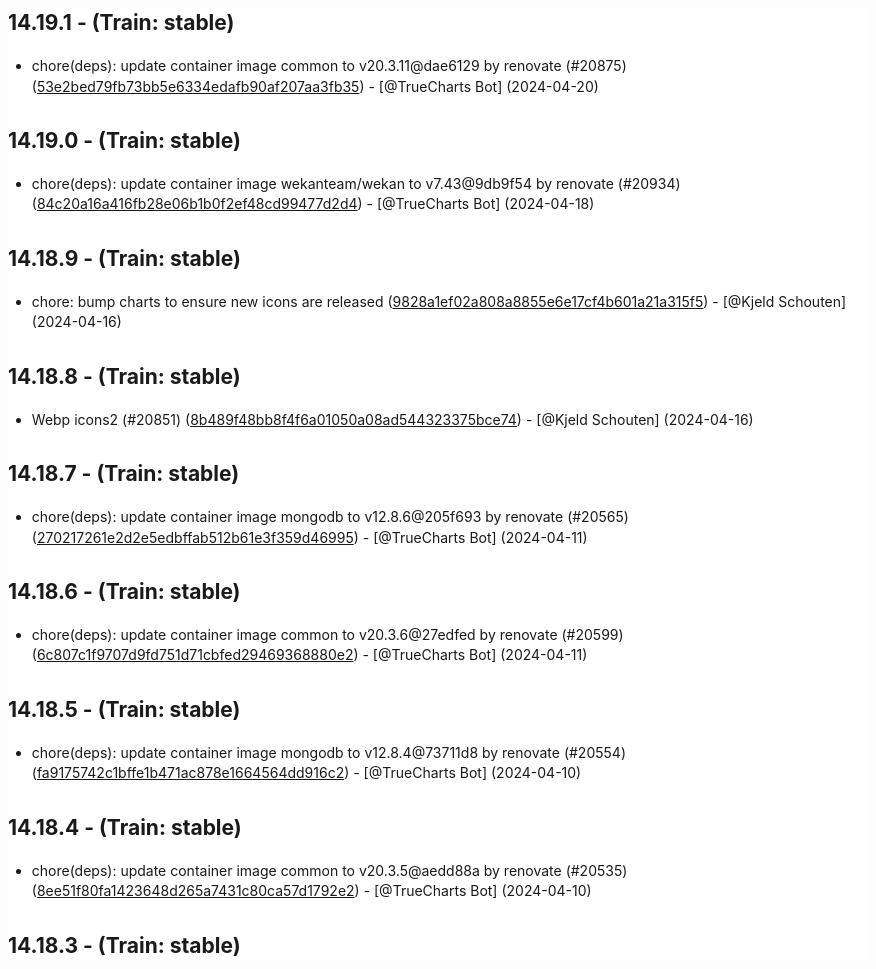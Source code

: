## 14.19.1 - (Train: stable)

- chore(deps): update container image common to v20.3.11@dae6129 by renovate (#20875) ([53e2bed79fb73bb5e6334edafb90af207aa3fb35](https://github.com/truecharts/charts/commit/53e2bed79fb73bb5e6334edafb90af207aa3fb35)) - [@TrueCharts Bot] (2024-04-20)

## 14.19.0 - (Train: stable)

- chore(deps): update container image wekanteam/wekan to v7.43@9db9f54 by renovate (#20934) ([84c20a16a416fb28e06b1b0f2ef48cd99477d2d4](https://github.com/truecharts/charts/commit/84c20a16a416fb28e06b1b0f2ef48cd99477d2d4)) - [@TrueCharts Bot] (2024-04-18)

## 14.18.9 - (Train: stable)

- chore: bump charts to ensure new icons are released ([9828a1ef02a808a8855e6e17cf4b601a21a315f5](https://github.com/truecharts/charts/commit/9828a1ef02a808a8855e6e17cf4b601a21a315f5)) - [@Kjeld Schouten] (2024-04-16)

## 14.18.8 - (Train: stable)

- Webp icons2 (#20851) ([8b489f48bb8f4f6a01050a08ad544323375bce74](https://github.com/truecharts/charts/commit/8b489f48bb8f4f6a01050a08ad544323375bce74)) - [@Kjeld Schouten] (2024-04-16)

## 14.18.7 - (Train: stable)

- chore(deps): update container image mongodb to v12.8.6@205f693 by renovate (#20565) ([270217261e2d2e5edbffab512b61e3f359d46995](https://github.com/truecharts/charts/commit/270217261e2d2e5edbffab512b61e3f359d46995)) - [@TrueCharts Bot] (2024-04-11)

## 14.18.6 - (Train: stable)

- chore(deps): update container image common to v20.3.6@27edfed by renovate (#20599) ([6c807c1f9707d9fd751d71cbfed29469368880e2](https://github.com/truecharts/charts/commit/6c807c1f9707d9fd751d71cbfed29469368880e2)) - [@TrueCharts Bot] (2024-04-11)

## 14.18.5 - (Train: stable)

- chore(deps): update container image mongodb to v12.8.4@73711d8 by renovate (#20554) ([fa9175742c1bffe1b471ac878e1664564dd916c2](https://github.com/truecharts/charts/commit/fa9175742c1bffe1b471ac878e1664564dd916c2)) - [@TrueCharts Bot] (2024-04-10)

## 14.18.4 - (Train: stable)

- chore(deps): update container image common to v20.3.5@aedd88a by renovate (#20535) ([8ee51f80fa1423648d265a7431c80ca57d1792e2](https://github.com/truecharts/charts/commit/8ee51f80fa1423648d265a7431c80ca57d1792e2)) - [@TrueCharts Bot] (2024-04-10)

## 14.18.3 - (Train: stable)
